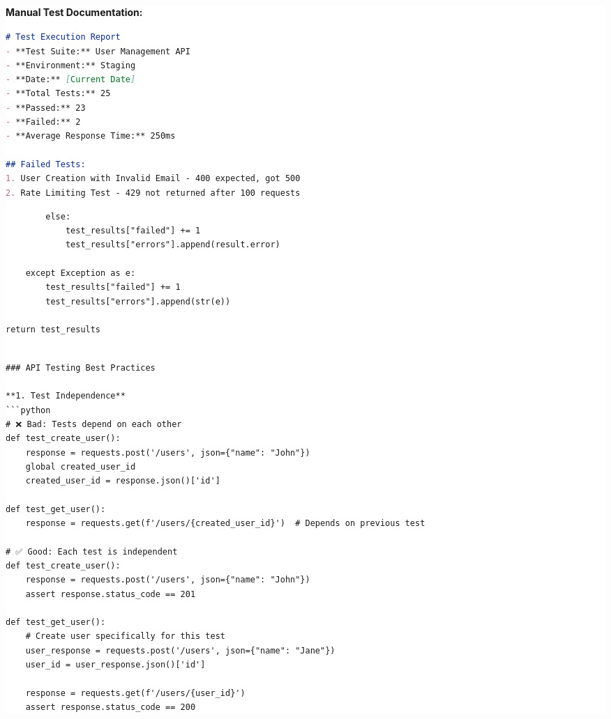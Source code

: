 **Manual Test Documentation:**
```markdown
# Test Execution Report
- **Test Suite:** User Management API
- **Environment:** Staging  
- **Date:** [Current Date]
- **Total Tests:** 25
- **Passed:** 23
- **Failed:** 2
- **Average Response Time:** 250ms

## Failed Tests:
1. User Creation with Invalid Email - 400 expected, got 500
2. Rate Limiting Test - 429 not returned after 100 requests
```
            else:
                test_results["failed"] += 1
                test_results["errors"].append(result.error)
                
        except Exception as e:
            test_results["failed"] += 1
            test_results["errors"].append(str(e))
    
    return test_results
```

### API Testing Best Practices

**1. Test Independence**
```python
# ❌ Bad: Tests depend on each other
def test_create_user():
    response = requests.post('/users', json={"name": "John"})
    global created_user_id
    created_user_id = response.json()['id']

def test_get_user():
    response = requests.get(f'/users/{created_user_id}')  # Depends on previous test

# ✅ Good: Each test is independent
def test_create_user():
    response = requests.post('/users', json={"name": "John"})
    assert response.status_code == 201

def test_get_user():
    # Create user specifically for this test
    user_response = requests.post('/users', json={"name": "Jane"})
    user_id = user_response.json()['id']
    
    response = requests.get(f'/users/{user_id}')
    assert response.status_code == 200
```
